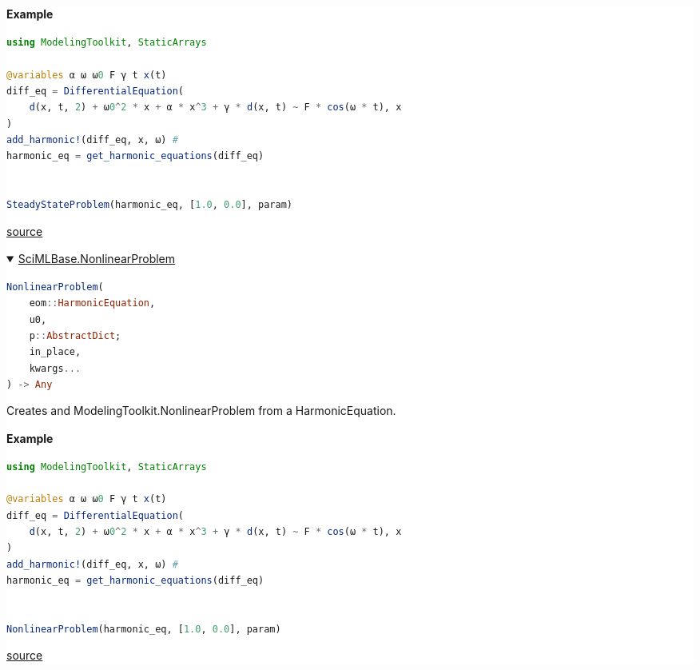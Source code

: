 **Example**

```julia
using ModelingToolkit, StaticArrays

@variables α ω ω0 F γ t x(t)
diff_eq = DifferentialEquation(
    d(x, t, 2) + ω0^2 * x + α * x^3 + γ * d(x, t) ~ F * cos(ω * t), x
)
add_harmonic!(diff_eq, x, ω) #
harmonic_eq = get_harmonic_equations(diff_eq)


SteadyStateProblem(harmonic_eq, [1.0, 0.0], param)
```



<Badge type="info" class="source-link" text="source"><a href="https://github.com/QuantumEngineeredSystems/HarmonicBalance.jl/blob/fd7a38a5949b7bbaf405b73c9807d98b711ab57d/ext/ModelingToolkitExt.jl#L200" target="_blank" rel="noreferrer">source</a></Badge>

</details>

<details class='jldocstring custom-block' open>
<summary><a id='SciMLBase.NonlinearProblem' href='#SciMLBase.NonlinearProblem'><span class="jlbinding">SciMLBase.NonlinearProblem</span></a> <Badge type="info" class="jlObjectType jlType" text="Type" /></summary>



```julia
NonlinearProblem(
    eom::HarmonicEquation,
    u0,
    p::AbstractDict;
    in_place,
    kwargs...
) -> Any

```


Creates and ModelingToolkit.NonlinearProblem from a HarmonicEquation.

**Example**

```julia
using ModelingToolkit, StaticArrays

@variables α ω ω0 F γ t x(t)
diff_eq = DifferentialEquation(
    d(x, t, 2) + ω0^2 * x + α * x^3 + γ * d(x, t) ~ F * cos(ω * t), x
)
add_harmonic!(diff_eq, x, ω) #
harmonic_eq = get_harmonic_equations(diff_eq)


NonlinearProblem(harmonic_eq, [1.0, 0.0], param)
```



<Badge type="info" class="source-link" text="source"><a href="https://github.com/QuantumEngineeredSystems/HarmonicBalance.jl/blob/fd7a38a5949b7bbaf405b73c9807d98b711ab57d/ext/ModelingToolkitExt.jl#L173" target="_blank" rel="noreferrer">source</a></Badge>

</details>

